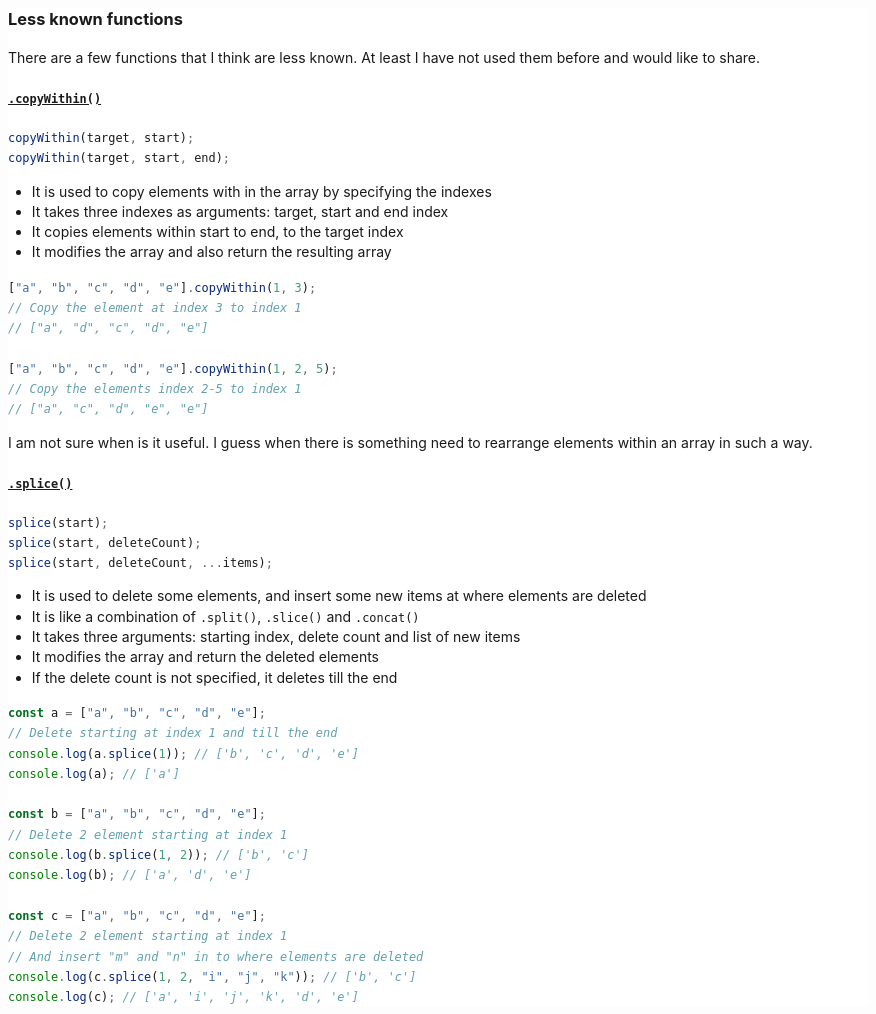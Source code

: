 ### Less known functions

There are a few functions that I think are less known. At least I have not used
them before and would like to share.

#### [`.copyWithin()`](https://developer.mozilla.org/en-US/docs/Web/JavaScript/Reference/Global_Objects/Array/copyWithin)

```js
copyWithin(target, start);
copyWithin(target, start, end);
```

- It is used to copy elements with in the array by specifying the indexes
- It takes three indexes as arguments: target, start and end index
- It copies elements within start to end, to the target index
- It modifies the array and also return the resulting array

```js
["a", "b", "c", "d", "e"].copyWithin(1, 3);
// Copy the element at index 3 to index 1
// ["a", "d", "c", "d", "e"]

["a", "b", "c", "d", "e"].copyWithin(1, 2, 5);
// Copy the elements index 2-5 to index 1
// ["a", "c", "d", "e", "e"]
```

I am not sure when is it useful. I guess when there is something need to
rearrange elements within an array in such a way.

#### [`.splice()`](https://developer.mozilla.org/en-US/docs/Web/JavaScript/Reference/Global_Objects/Array/splice)

```js
splice(start);
splice(start, deleteCount);
splice(start, deleteCount, ...items);
```

- It is used to delete some elements, and insert some new items at where
  elements are deleted
- It is like a combination of `.split()`, `.slice()` and `.concat()`
- It takes three arguments: starting index, delete count and list of new items
- It modifies the array and return the deleted elements
- If the delete count is not specified, it deletes till the end

```js
const a = ["a", "b", "c", "d", "e"];
// Delete starting at index 1 and till the end
console.log(a.splice(1)); // ['b', 'c', 'd', 'e']
console.log(a); // ['a']

const b = ["a", "b", "c", "d", "e"];
// Delete 2 element starting at index 1
console.log(b.splice(1, 2)); // ['b', 'c']
console.log(b); // ['a', 'd', 'e']

const c = ["a", "b", "c", "d", "e"];
// Delete 2 element starting at index 1
// And insert "m" and "n" in to where elements are deleted
console.log(c.splice(1, 2, "i", "j", "k")); // ['b', 'c']
console.log(c); // ['a', 'i', 'j', 'k', 'd', 'e']
```
